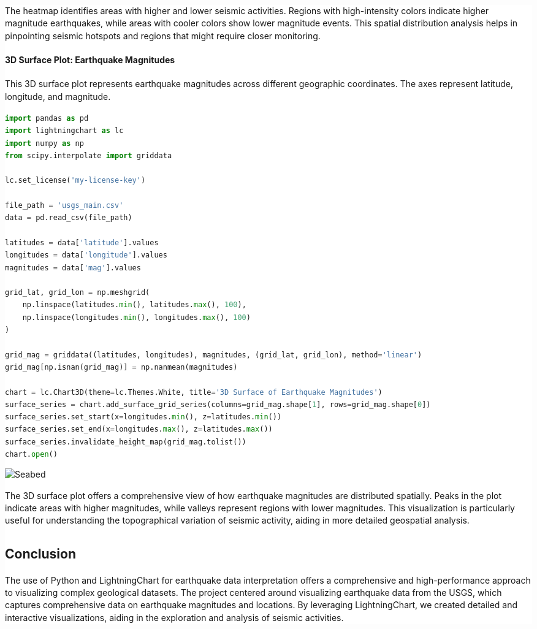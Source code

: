 The heatmap identifies areas with higher and lower seismic activities. Regions with high-intensity colors indicate higher magnitude earthquakes, while areas with cooler colors show lower magnitude events. This spatial distribution analysis helps in pinpointing seismic hotspots and regions that might require closer monitoring.

#### 3D Surface Plot: Earthquake Magnitudes

This 3D surface plot represents earthquake magnitudes across different geographic coordinates. The axes represent latitude, longitude, and magnitude.

```python
import pandas as pd
import lightningchart as lc
import numpy as np
from scipy.interpolate import griddata

lc.set_license('my-license-key')

file_path = 'usgs_main.csv'
data = pd.read_csv(file_path)

latitudes = data['latitude'].values
longitudes = data['longitude'].values
magnitudes = data['mag'].values

grid_lat, grid_lon = np.meshgrid(
    np.linspace(latitudes.min(), latitudes.max(), 100),
    np.linspace(longitudes.min(), longitudes.max(), 100)
)

grid_mag = griddata((latitudes, longitudes), magnitudes, (grid_lat, grid_lon), method='linear')
grid_mag[np.isnan(grid_mag)] = np.nanmean(magnitudes)

chart = lc.Chart3D(theme=lc.Themes.White, title='3D Surface of Earthquake Magnitudes')
surface_series = chart.add_surface_grid_series(columns=grid_mag.shape[1], rows=grid_mag.shape[0])
surface_series.set_start(x=longitudes.min(), z=latitudes.min())
surface_series.set_end(x=longitudes.max(), z=latitudes.max())
surface_series.invalidate_height_map(grid_mag.tolist())
chart.open()
```
![Seabed](Images/Recording.gif)

The 3D surface plot offers a comprehensive view of how earthquake magnitudes are distributed spatially. Peaks in the plot indicate areas with higher magnitudes, while valleys represent regions with lower magnitudes. This visualization is particularly useful for understanding the topographical variation of seismic activity, aiding in more detailed geospatial analysis.

## Conclusion

The use of Python and LightningChart for earthquake data interpretation offers a comprehensive and high-performance approach to visualizing complex geological datasets. The project centered around visualizing earthquake data from the USGS, which captures comprehensive data on earthquake magnitudes and locations. By leveraging LightningChart, we created detailed and interactive visualizations, aiding in the exploration and analysis of seismic activities.
